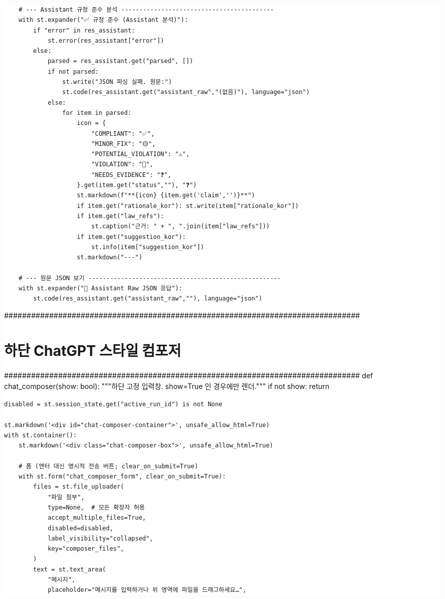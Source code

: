         # --- Assistant 규정 준수 분석 ------------------------------------------
        with st.expander("✅ 규정 준수 (Assistant 분석)"):
            if "error" in res_assistant:
                st.error(res_assistant["error"])
            else:
                parsed = res_assistant.get("parsed", [])
                if not parsed:
                    st.write("JSON 파싱 실패. 원문:")
                    st.code(res_assistant.get("assistant_raw","(없음)"), language="json")
                else:
                    for item in parsed:
                        icon = {
                            "COMPLIANT": "✅",
                            "MINOR_FIX": "🟡",
                            "POTENTIAL_VIOLATION": "⚠️",
                            "VIOLATION": "🚫",
                            "NEEDS_EVIDENCE": "❓",
                        }.get(item.get("status",""), "❓")
                        st.markdown(f"**{icon} {item.get('claim','')}**")
                        if item.get("rationale_kor"): st.write(item["rationale_kor"])
                        if item.get("law_refs"):
                            st.caption("근거: " + ", ".join(item["law_refs"]))
                        if item.get("suggestion_kor"):
                            st.info(item["suggestion_kor"])
                        st.markdown("---")

        # --- 원문 JSON 보기 -----------------------------------------------------
        with st.expander("🧾 Assistant Raw JSON 응답"):
            st.code(res_assistant.get("assistant_raw",""), language="json")

###############################################################################
# 하단 ChatGPT 스타일 컴포저
###############################################################################
def chat_composer(show: bool):
    """하단 고정 입력창. show=True 인 경우에만 렌더."""
    if not show:
        return

    disabled = st.session_state.get("active_run_id") is not None

    st.markdown('<div id="chat-composer-container">', unsafe_allow_html=True)
    with st.container():
        st.markdown('<div class="chat-composer-box">', unsafe_allow_html=True)

        # 폼 (엔터 대신 명시적 전송 버튼; clear_on_submit=True)
        with st.form("chat_composer_form", clear_on_submit=True):
            files = st.file_uploader(
                "파일 첨부",
                type=None,  # 모든 확장자 허용
                accept_multiple_files=True,
                disabled=disabled,
                label_visibility="collapsed",
                key="composer_files",
            )
            text = st.text_area(
                "메시지",
                placeholder="메시지를 입력하거나 위 영역에 파일을 드래그하세요…",